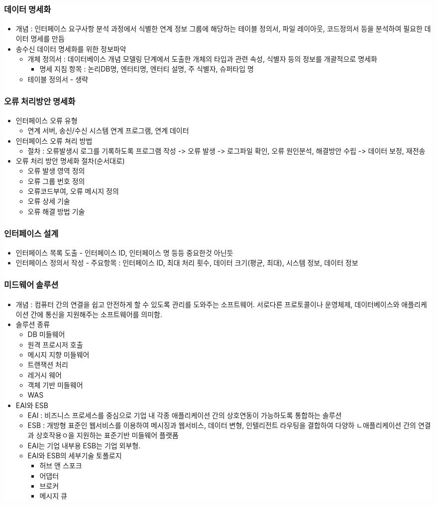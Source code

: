 ### 데이터 명세화
- 개념 : 인터페이스 요구사항 분석 과정에서 식별한 연계 정보 그룹에 해당하는 테이블 정의서, 파일 레이아웃, 코드정의서 등을 분석하여 필요한 데이터 명세를 만듬
- 송수신 데이터 명세화를 위한 정보파악
  - 개체 정의서 : 데이터베이스 개념 모델링 단계에서 도출한 개체의 타입과 관련 속성, 식별자 등의 정보를 개괄적으로 명세화
    - 명세 지침 항목 : 논리DB명, 엔터티명, 엔터티 설명, 주 식별자, 슈퍼타입 명
  - 테이블 정의서 - 생략

### 오류 처리방안 명세화
- 인터페이스 오류 유형
  - 연계 서버, 송신/수신 시스템 연계 프로그램, 연계 데이터
- 인터페이스 오류 쳐리 방법
  - 절차 : 오류발생시 로그를 기록하도록 프로그램 작성 -> 오류 발생 -> 로그파일 확인, 오류 원인분석, 해결방안 수립 -> 데이터 보정, 재전송
- 오류 처리 방안 명세화 절차(순서대로)
  - 오류 발생 영역 정의
  - 오류 그룹 번호 정의
  - 오류코드부여, 오류 메시지 정의
  - 오류 상세 기술
  - 오류 해결 방법 기술

### 인터페이스 설계
- 인터페이스 목록 도출 - 인터페이스 ID, 인터페이스 명 등등 중요한것 아닌듯
- 인터페이스 정의서 작성 - 주요항목 : 인터페이스 ID, 최대 처리 횟수, 데이터 크기(평균, 최대), 시스템 정보, 데이터 정보

### 미드웨어 솔루션
- 개념 : 컴퓨터 간의 연결을 쉽고 안전하게 할 수 있도록 관리를 도와주는 소프트웨어. 서로다른 프로토콜이나 운영체제, 데이터베이스와 애플리케이션 간에 통신을 지원해주는 소프트웨어를 의미함.
- 솔루션 종류
  - DB 미들웨어
  - 원격 프로시저 호출
  - 메시지 지향 미들웨어
  - 트랜잭션 처리
  - 레거시 웨어
  - 객체 기반 미들웨어
  - WAS
- EAI와 ESB
  - EAI : 비즈니스 프로세스를 중심으로 기업 내 각종 애플리케이션 간의 상호연동이 가능하도록 통합하는 솔루션
  - ESB : 개방형 표준인 웹서비스를 이용하여 메시징과 웹서비스, 데이터 변형, 인텔리전트 라우팅을 결합하여 다양하 ㄴ애플리케이션 간의 연결과 상호작용ㅇ을 지원하는 표준기반 미들웨어 플랫폼
  - EAI는 기업 내부용 ESB는 기업 외부형.
  - EAI와 ESB의 세부기술 토폴로지
    - 허브 앤 스포크
    - 어댑터
    - 브로커
    - 메시지 큐